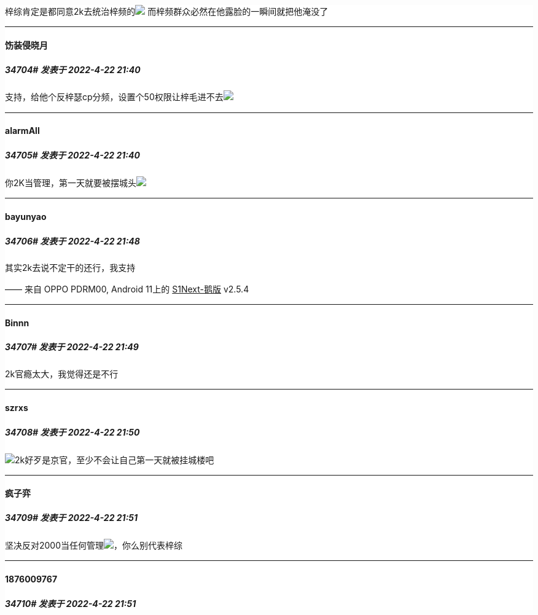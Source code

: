 梓综肯定是都同意2k去统治梓频的<img src="https://static.saraba1st.com/image/smiley/face2017/067.png" referrerpolicy="no-referrer">
而梓频群众必然在他露脸的一瞬间就把他淹没了

*****

####  饬装侵晓月  
##### 34704#       发表于 2022-4-22 21:40

支持，给他个反梓瑟cp分频，设置个50权限让梓毛进不去<img src="https://static.saraba1st.com/image/smiley/face2017/066.png" referrerpolicy="no-referrer">

*****

####  alarmAll  
##### 34705#       发表于 2022-4-22 21:40

你2K当管理，第一天就要被摆城头<img src="https://static.saraba1st.com/image/smiley/face2017/067.png" referrerpolicy="no-referrer">



*****

####  bayunyao  
##### 34706#       发表于 2022-4-22 21:48

其实2k去说不定干的还行，我支持

—— 来自 OPPO PDRM00, Android 11上的 [S1Next-鹅版](https://github.com/ykrank/S1-Next/releases) v2.5.4

*****

####  Binnn  
##### 34707#       发表于 2022-4-22 21:49

2k官瘾太大，我觉得还是不行

*****

####  szrxs  
##### 34708#       发表于 2022-4-22 21:50

<img src="https://static.saraba1st.com/image/smiley/face2017/067.png" referrerpolicy="no-referrer">2k好歹是京官，至少不会让自己第一天就被挂城楼吧

*****

####  疯子弈  
##### 34709#       发表于 2022-4-22 21:51

坚决反对2000当任何管理<img src="https://static.saraba1st.com/image/smiley/face2017/065.png" referrerpolicy="no-referrer">，你么别代表梓综

*****

####  1876009767  
##### 34710#       发表于 2022-4-22 21:51
